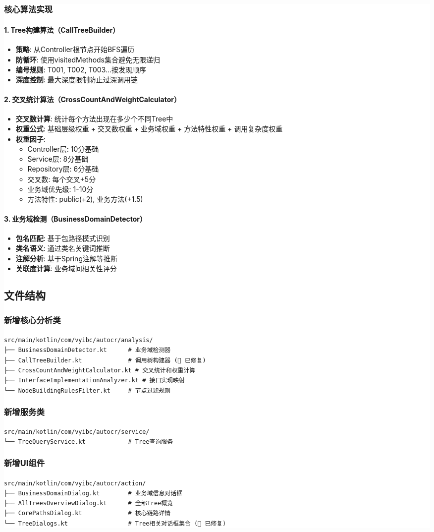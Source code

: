 ### 核心算法实现

#### 1. Tree构建算法（CallTreeBuilder）
- **策略**: 从Controller根节点开始BFS遍历
- **防循环**: 使用visitedMethods集合避免无限递归
- **编号规则**: T001, T002, T003...按发现顺序
- **深度控制**: 最大深度限制防止过深调用链

#### 2. 交叉统计算法（CrossCountAndWeightCalculator）
- **交叉数计算**: 统计每个方法出现在多少个不同Tree中
- **权重公式**: 基础层级权重 + 交叉数权重 + 业务域权重 + 方法特性权重 + 调用复杂度权重
- **权重因子**:
  - Controller层: 10分基础
  - Service层: 8分基础
  - Repository层: 6分基础
  - 交叉数: 每个交叉+5分
  - 业务域优先级: 1-10分
  - 方法特性: public(+2), 业务方法(+1.5)

#### 3. 业务域检测（BusinessDomainDetector）
- **包名匹配**: 基于包路径模式识别
- **类名语义**: 通过类名关键词推断
- **注解分析**: 基于Spring注解等推断
- **关联度计算**: 业务域间相关性评分

## 文件结构

### 新增核心分析类
```
src/main/kotlin/com/vyibc/autocr/analysis/
├── BusinessDomainDetector.kt      # 业务域检测器
├── CallTreeBuilder.kt             # 调用树构建器 (🔧 已修复)
├── CrossCountAndWeightCalculator.kt # 交叉统计和权重计算
├── InterfaceImplementationAnalyzer.kt # 接口实现映射
└── NodeBuildingRulesFilter.kt     # 节点过滤规则
```

### 新增服务类
```
src/main/kotlin/com/vyibc/autocr/service/
└── TreeQueryService.kt            # Tree查询服务
```

### 新增UI组件
```
src/main/kotlin/com/vyibc/autocr/action/
├── BusinessDomainDialog.kt        # 业务域信息对话框
├── AllTreesOverviewDialog.kt      # 全部Tree概览
├── CorePathsDialog.kt             # 核心链路详情
└── TreeDialogs.kt                 # Tree相关对话框集合 (🔧 已修复)
```
